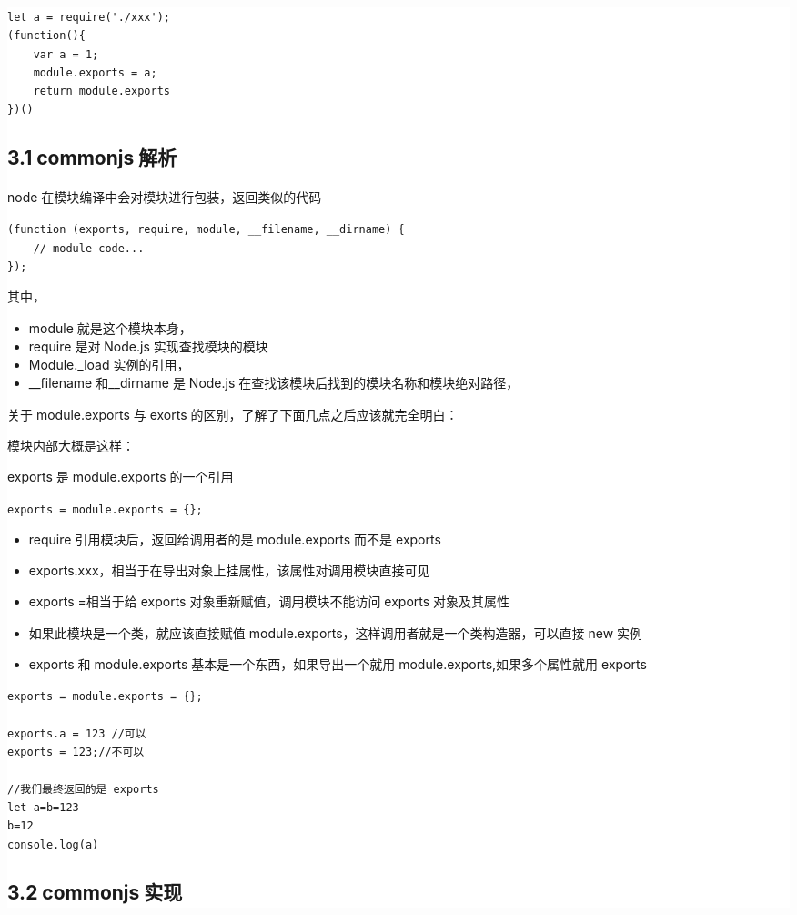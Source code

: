 ```
let a = require('./xxx');
(function(){
    var a = 1;
    module.exports = a;
    return module.exports
})()
```

## 3.1 commonjs 解析

node 在模块编译中会对模块进行包装，返回类似的代码

```
(function (exports, require, module, __filename, __dirname) {
    // module code...
});
```

其中，

- module 就是这个模块本身，
- require 是对 Node.js 实现查找模块的模块
- Module.\_load 实例的引用，
- \_\_filename 和\_\_dirname 是 Node.js 在查找该模块后找到的模块名称和模块绝对路径，

关于 module.exports 与 exorts 的区别，了解了下面几点之后应该就完全明白：

模块内部大概是这样：

exports 是 module.exports 的一个引用

```
exports = module.exports = {};
```

- require 引用模块后，返回给调用者的是 module.exports 而不是 exports

- exports.xxx，相当于在导出对象上挂属性，该属性对调用模块直接可见

- exports =相当于给 exports 对象重新赋值，调用模块不能访问 exports 对象及其属性

- 如果此模块是一个类，就应该直接赋值 module.exports，这样调用者就是一个类构造器，可以直接 new 实例

- exports 和 module.exports 基本是一个东西，如果导出一个就用 module.exports,如果多个属性就用 exports

```
exports = module.exports = {};

exports.a = 123 //可以
exports = 123;//不可以

//我们最终返回的是 exports
let a=b=123
b=12
console.log(a)
```

## 3.2 commonjs 实现

